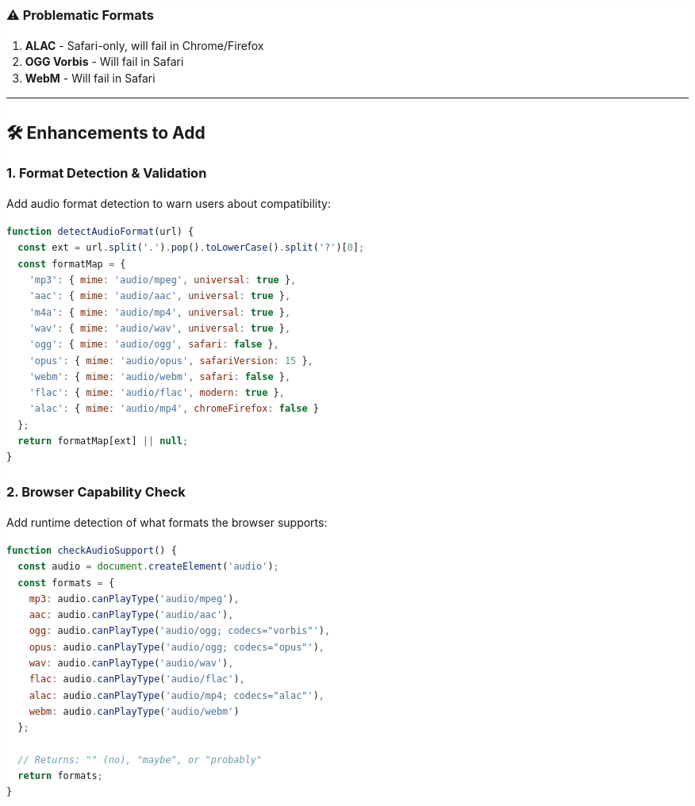 ### ⚠️ Problematic Formats

1. **ALAC** - Safari-only, will fail in Chrome/Firefox
2. **OGG Vorbis** - Will fail in Safari
3. **WebM** - Will fail in Safari

---

## 🛠️ Enhancements to Add

### 1. Format Detection & Validation

Add audio format detection to warn users about compatibility:

```javascript
function detectAudioFormat(url) {
  const ext = url.split('.').pop().toLowerCase().split('?')[0];
  const formatMap = {
    'mp3': { mime: 'audio/mpeg', universal: true },
    'aac': { mime: 'audio/aac', universal: true },
    'm4a': { mime: 'audio/mp4', universal: true },
    'wav': { mime: 'audio/wav', universal: true },
    'ogg': { mime: 'audio/ogg', safari: false },
    'opus': { mime: 'audio/opus', safariVersion: 15 },
    'webm': { mime: 'audio/webm', safari: false },
    'flac': { mime: 'audio/flac', modern: true },
    'alac': { mime: 'audio/mp4', chromeFirefox: false }
  };
  return formatMap[ext] || null;
}
```

### 2. Browser Capability Check

Add runtime detection of what formats the browser supports:

```javascript
function checkAudioSupport() {
  const audio = document.createElement('audio');
  const formats = {
    mp3: audio.canPlayType('audio/mpeg'),
    aac: audio.canPlayType('audio/aac'),
    ogg: audio.canPlayType('audio/ogg; codecs="vorbis"'),
    opus: audio.canPlayType('audio/ogg; codecs="opus"'),
    wav: audio.canPlayType('audio/wav'),
    flac: audio.canPlayType('audio/flac'),
    alac: audio.canPlayType('audio/mp4; codecs="alac"'),
    webm: audio.canPlayType('audio/webm')
  };
  
  // Returns: "" (no), "maybe", or "probably"
  return formats;
}
```

